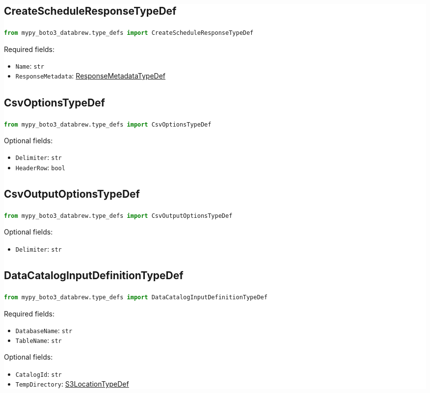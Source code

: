 <a id="createscheduleresponsetypedef"></a>

## CreateScheduleResponseTypeDef

```python
from mypy_boto3_databrew.type_defs import CreateScheduleResponseTypeDef
```

Required fields:

- `Name`: `str`
- `ResponseMetadata`:
  [ResponseMetadataTypeDef](./type_defs.md#responsemetadatatypedef)

<a id="csvoptionstypedef"></a>

## CsvOptionsTypeDef

```python
from mypy_boto3_databrew.type_defs import CsvOptionsTypeDef
```

Optional fields:

- `Delimiter`: `str`
- `HeaderRow`: `bool`

<a id="csvoutputoptionstypedef"></a>

## CsvOutputOptionsTypeDef

```python
from mypy_boto3_databrew.type_defs import CsvOutputOptionsTypeDef
```

Optional fields:

- `Delimiter`: `str`

<a id="datacataloginputdefinitiontypedef"></a>

## DataCatalogInputDefinitionTypeDef

```python
from mypy_boto3_databrew.type_defs import DataCatalogInputDefinitionTypeDef
```

Required fields:

- `DatabaseName`: `str`
- `TableName`: `str`

Optional fields:

- `CatalogId`: `str`
- `TempDirectory`: [S3LocationTypeDef](./type_defs.md#s3locationtypedef)

<a id="datacatalogoutputtypedef"></a>
